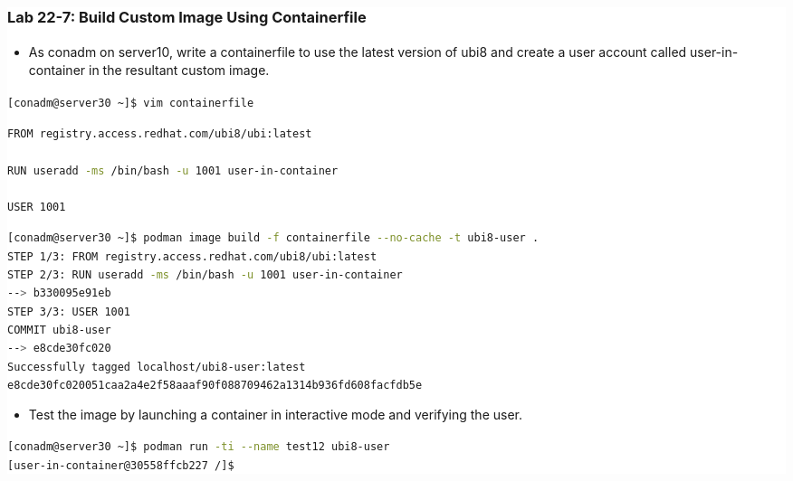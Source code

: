 ### Lab 22-7: Build Custom Image Using Containerfile 

- As conadm on server10, write a containerfile to use the latest version of ubi8 and create a user account called user-in-container in the resultant custom image. 
```bash
[conadm@server30 ~]$ vim containerfile
```

```bash
FROM registry.access.redhat.com/ubi8/ubi:latest

RUN useradd -ms /bin/bash -u 1001 user-in-container

USER 1001
```

```bash
[conadm@server30 ~]$ podman image build -f containerfile --no-cache -t ubi8-user .
STEP 1/3: FROM registry.access.redhat.com/ubi8/ubi:latest
STEP 2/3: RUN useradd -ms /bin/bash -u 1001 user-in-container
--> b330095e91eb
STEP 3/3: USER 1001
COMMIT ubi8-user
--> e8cde30fc020
Successfully tagged localhost/ubi8-user:latest
e8cde30fc020051caa2a4e2f58aaaf90f088709462a1314b936fd608facfdb5e

```

- Test the image by launching a container in interactive mode and verifying the user. 

```bash
[conadm@server30 ~]$ podman run -ti --name test12 ubi8-user
[user-in-container@30558ffcb227 /]$
```
